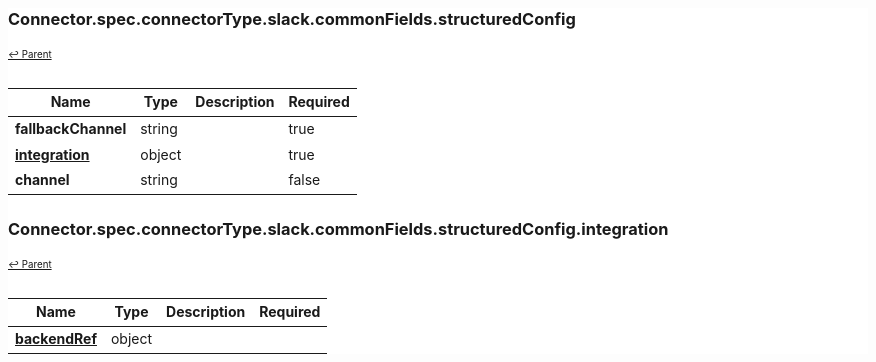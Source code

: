 
### Connector.spec.connectorType.slack.commonFields.structuredConfig
<sup><sup>[↩ Parent](#connectorspecconnectortypeslackcommonfields)</sup></sup>





<table>
    <thead>
        <tr>
            <th>Name</th>
            <th>Type</th>
            <th>Description</th>
            <th>Required</th>
        </tr>
    </thead>
    <tbody><tr>
        <td><b>fallbackChannel</b></td>
        <td>string</td>
        <td>
          <br/>
        </td>
        <td>true</td>
      </tr><tr>
        <td><b><a href="#connectorspecconnectortypeslackcommonfieldsstructuredconfigintegration">integration</a></b></td>
        <td>object</td>
        <td>
          <br/>
        </td>
        <td>true</td>
      </tr><tr>
        <td><b>channel</b></td>
        <td>string</td>
        <td>
          <br/>
        </td>
        <td>false</td>
      </tr></tbody>
</table>


### Connector.spec.connectorType.slack.commonFields.structuredConfig.integration
<sup><sup>[↩ Parent](#connectorspecconnectortypeslackcommonfieldsstructuredconfig)</sup></sup>





<table>
    <thead>
        <tr>
            <th>Name</th>
            <th>Type</th>
            <th>Description</th>
            <th>Required</th>
        </tr>
    </thead>
    <tbody><tr>
        <td><b><a href="#connectorspecconnectortypeslackcommonfieldsstructuredconfigintegrationbackendref">backendRef</a></b></td>
        <td>object</td>
        <td>
          <br/>
        </td>